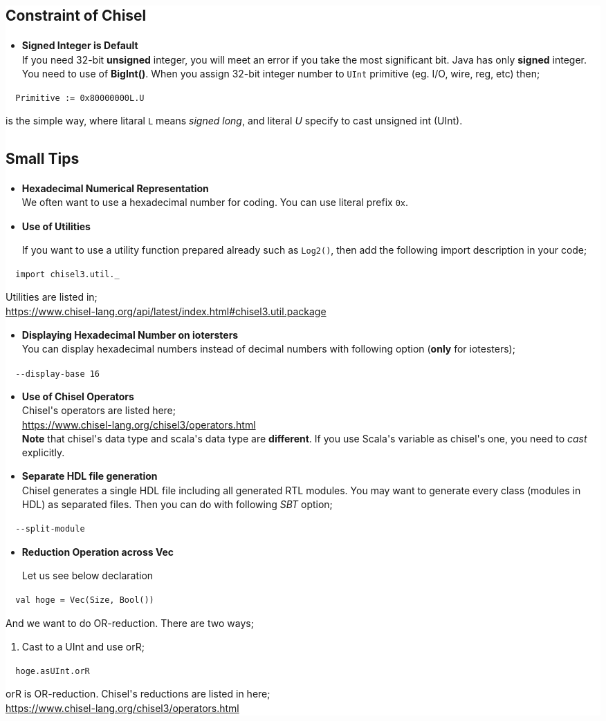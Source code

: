 ## Constraint of Chisel

- **Signed Integer is Default**  
  If you need 32-bit **unsigned** integer, you will meet an error if you take the most significant bit.
  Java has only **signed** integer.
  You need to use of **BigInt()**.
  When you assign 32-bit integer number to ```UInt``` primitive (eg. I/O, wire, reg, etc) then;
```
  Primitive := 0x80000000L.U
```
is the simple way, where litaral ```L``` means *signed long*, and literal *U* specify to cast unsigned int (UInt).

## Small Tips

- **Hexadecimal Numerical Representation**  
  We often want to use a hexadecimal number for coding.
  You can use literal prefix ```0x```.

- **Use of Utilities**

  If you want to use a utility function prepared already such as ```Log2()```, then add the following import description in your code;
```
  import chisel3.util._
```
  Utilities are listed in;  
  https://www.chisel-lang.org/api/latest/index.html#chisel3.util.package

- **Displaying Hexadecimal Number on iotersters**  
  You can display hexadecimal numbers instead of decimal numbers with following option (**only** for iotesters);
```
  --display-base 16
```

- **Use of Chisel Operators**  
  Chisel's operators are listed here;  
  https://www.chisel-lang.org/chisel3/operators.html  
  **Note** that chisel's data type and scala's data type are **different**.
  If you use Scala's variable as chisel's one, you need to *cast* explicitly.

- **Separate HDL file generation**  
  Chisel generates a single HDL file including all generated RTL modules.
  You may want to generate every class (modules in HDL) as separated files.
  Then you can do with following *SBT* option;

```
  --split-module
```

- **Reduction Operation across Vec**

  Let us see below declaration
```
  val hoge = Vec(Size, Bool())
```
And we want to do OR-reduction. There are two ways;
1. Cast to a UInt and use orR;
```
  hoge.asUInt.orR
```
orR is OR-reduction. Chisel's reductions are listed in here;  
  https://www.chisel-lang.org/chisel3/operators.html 
